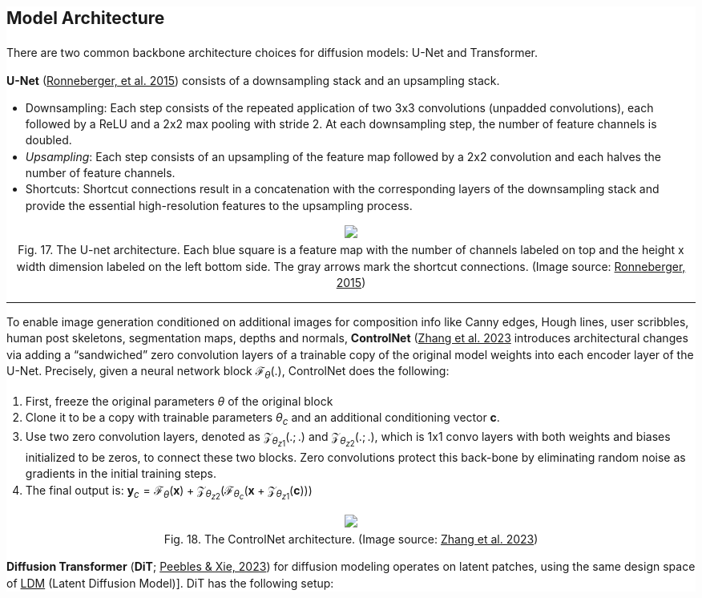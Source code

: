 
## Model Architecture <a id="model-architecture"></a>

There are two common backbone architecture choices for diffusion models: U-Net and Transformer.

<strong>U-Net</strong> (<a href="https://arxiv.org/abs/1505.04597">Ronneberger, et al. 2015</a>) consists of a downsampling stack and an upsampling stack.

- Downsampling</em>: Each step consists of the repeated application of two 3x3 convolutions (unpadded convolutions), each followed by a ReLU and a 2x2 max pooling with stride 2. At each downsampling step, the number of feature channels is doubled.
- <em>Upsampling</em>: Each step consists of an upsampling of the feature map followed by a 2x2 convolution and each halves the number of feature channels.
- Shortcuts</em>: Shortcut connections result in a concatenation with the corresponding layers of the downsampling stack and provide the essential high-resolution features to the upsampling process.


<div align="center">
<img src="{% link docs/auto-encoding/images/2021-07-11-diffusion-models/U-net.png %}" style="width: 100%;" class="center" />
<br><figcaption>Fig. 17. The U-net architecture. Each blue square is a feature map with the number of channels labeled on top and the height x width dimension labeled on the left bottom side. The gray arrows mark the shortcut connections. (Image source: <a href="https://arxiv.org/abs/1505.04597" target="_blank">Ronneberger, 2015</a>)</figcaption>
</div>

--- 

<a id="controlnet"></a>To enable image generation conditioned on additional images for composition info like Canny edges, Hough lines, user scribbles, human post skeletons, segmentation maps, depths and normals, <strong>ControlNet</strong> (<a href="https://arxiv.org/abs/2302.05543">Zhang et al. 2023</a> introduces architectural changes via adding a &ldquo;sandwiched&rdquo; zero convolution layers of a trainable copy of the original model weights into each encoder layer of the U-Net. Precisely, given a neural network block $\mathcal{F}_\theta(.)$, ControlNet does the following:

1. First, freeze the original parameters $\theta$ of the original block
2. Clone it to be a copy with trainable parameters $\theta_c$  and an additional conditioning vector $\mathbf{c}$.
3. Use two zero convolution layers, denoted as $\mathcal{Z}_{\theta_{z1}}(.;.)$ and $\mathcal{Z}_{\theta_{z2}}(.;.)$, which is 1x1 convo layers with both weights and biases initialized to be zeros, to connect these two blocks. Zero convolutions protect this back-bone by eliminating random noise as gradients in the initial training steps.
4. The final output is: $\mathbf{y}_c = \mathcal{F}_\theta(\mathbf{x}) + \mathcal{Z}_{\theta_{z2}}(\mathcal{F}_{\theta_c}(\mathbf{x} + \mathcal{Z}_{\theta_{z1}}(\mathbf{c})))$

<div align="center">
<img src="{% link docs/auto-encoding/images/2021-07-11-diffusion-models/ControlNet.png %}" style="width: 70%;" class="center" />
<br><figcaption>Fig. 18. The ControlNet architecture. (Image source: <a href="https://arxiv.org/abs/2302.05543" target="_blank">Zhang et al. 2023</a>)</figcaption>
</div>

<strong>Diffusion Transformer</strong> (<strong>DiT</strong>; <a href="https://arxiv.org/abs/2212.09748">Peebles &amp; Xie, 2023</a>) for diffusion modeling operates on latent patches, using the same design space of <a href="#ldm">LDM</a> (Latent Diffusion Model)]. DiT has the following setup:
